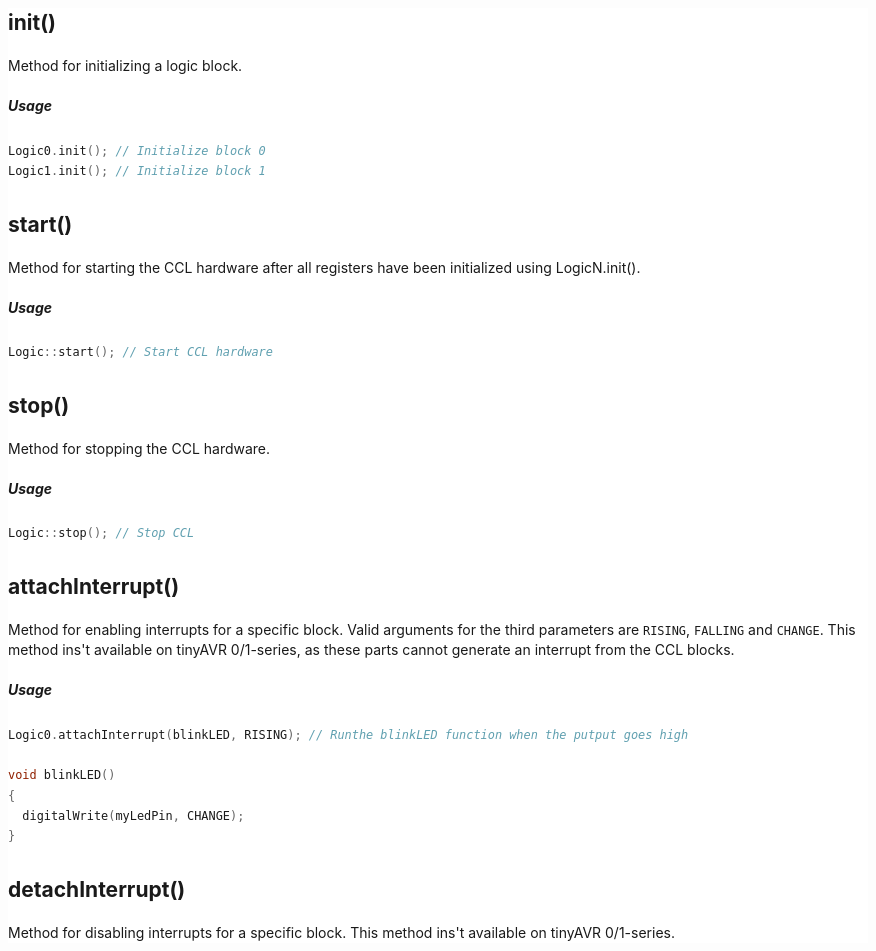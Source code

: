 

## init()
Method for initializing a logic block.

##### Usage
```c++
Logic0.init(); // Initialize block 0
Logic1.init(); // Initialize block 1
```



## start()
Method for starting the CCL hardware after all registers have been initialized using LogicN.init().

##### Usage
```c++
Logic::start(); // Start CCL hardware
```



## stop()
Method for stopping the CCL hardware.

##### Usage
```c++
Logic::stop(); // Stop CCL
```



## attachInterrupt()
Method for enabling interrupts for a specific block.
Valid arguments for the third parameters are `RISING`, `FALLING` and `CHANGE`.
This method ins't available on tinyAVR 0/1-series, as these parts cannot generate an interrupt from the CCL blocks.

##### Usage
```c++
Logic0.attachInterrupt(blinkLED, RISING); // Runthe blinkLED function when the putput goes high

void blinkLED()
{
  digitalWrite(myLedPin, CHANGE);
}
```



## detachInterrupt()
Method for disabling interrupts for a specific block.
This method ins't available on tinyAVR 0/1-series.
